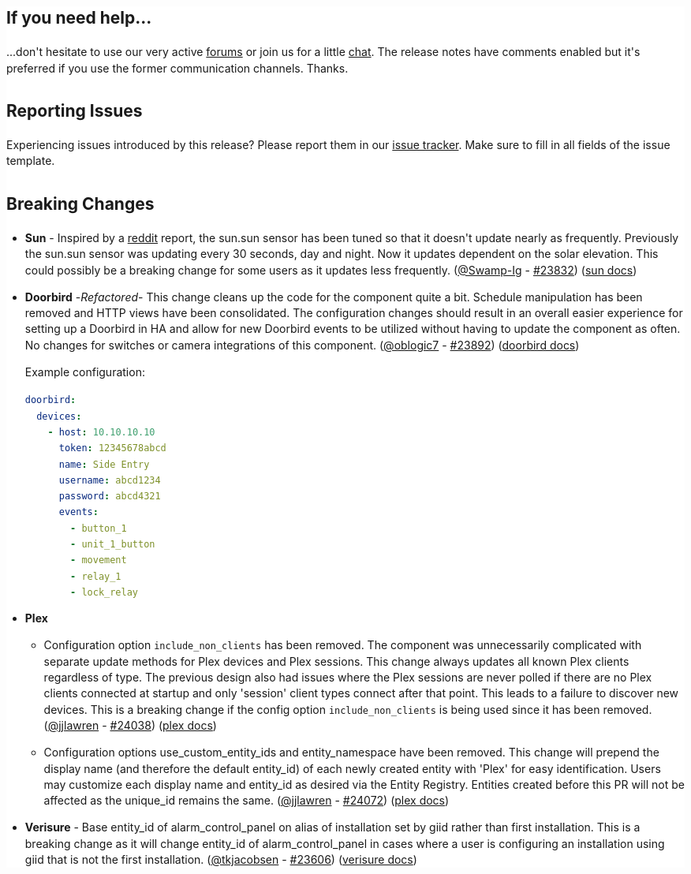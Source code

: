 [#23668]: https://github.com/home-assistant/home-assistant/pull/23668
[#24578]: https://github.com/home-assistant/home-assistant/pull/24578
[#24612]: https://github.com/home-assistant/home-assistant/pull/24612
[@OttoWinter]: https://github.com/OttoWinter
[@Swamp-Ig]: https://github.com/Swamp-Ig
[@vangorra]: https://github.com/vangorra
[esphome docs]: /components/esphome/
[sun docs]: /components/sun/
[tplink docs]: /components/tplink/

## If you need help...

...don't hesitate to use our very active [forums](https://community.home-assistant.io/) or join us for a little [chat](https://discord.gg/c5DvZ4e). The release notes have comments enabled but it's preferred if you use the former communication channels. Thanks.

## Reporting Issues

Experiencing issues introduced by this release? Please report them in our [issue tracker](https://github.com/home-assistant/home-assistant/issues). Make sure to fill in all fields of the issue template.

## Breaking Changes

- __Sun__ - Inspired by a [reddit](https://www.reddit.com/r/homeassistant/comments/bm62hl/sunsun_chatty_sensor_psa/) report, the sun.sun sensor has been tuned so that it doesn't update nearly as frequently. Previously the sun.sun sensor was updating every 30 seconds, day and night. Now it updates dependent on the solar elevation. This could possibly be a breaking change for some users as it updates less frequently. ([@Swamp-Ig] - [#23832]) ([sun docs])
- __Doorbird__ -_Refactored_- This change cleans up the code for the component quite a bit. Schedule manipulation has been removed and HTTP views have been consolidated. The configuration changes should result in an overall easier experience for setting up a Doorbird in HA and allow for new Doorbird events to be utilized without having to update the component as often. No changes for switches or camera integrations of this component. ([@oblogic7] - [#23892]) ([doorbird docs])

   Example configuration:
   ```yaml
   doorbird:
     devices:
       - host: 10.10.10.10
         token: 12345678abcd
         name: Side Entry
         username: abcd1234
         password: abcd4321
         events:
           - button_1
           - unit_1_button
           - movement
           - relay_1
           - lock_relay
    ```

 - __Plex__
   * Configuration option `include_non_clients` has been removed. The component was unnecessarily complicated with separate update methods for Plex devices and Plex sessions. This change always updates all known Plex clients regardless of type. The previous design also had issues where the Plex sessions are never polled if there are no Plex clients connected at startup and only 'session' client types connect after that point. This leads to a failure to discover new devices. This is a breaking change if the config option `include_non_clients` is being used since it has been removed. ([@jjlawren] - [#24038]) ([plex docs])

   * Configuration options use_custom_entity_ids and entity_namespace have been removed. This change will prepend the display name (and therefore the default entity_id) of each newly created entity with 'Plex' for easy identification. Users may customize each display name and entity_id as desired via the Entity Registry. Entities created before this PR will not be affected as the unique_id remains the same. ([@jjlawren] - [#24072]) ([plex docs])

- __Verisure__ - Base entity_id of alarm_control_panel on alias of installation set by giid rather than first installation. This is a breaking change as it will change entity_id of alarm_control_panel in cases where a user is configuring an installation using giid that is not the first installation. ([@tkjacobsen] - [#23606]) ([verisure docs])
   ```

[@frenck]: https://github.com/frenck
[#24208]: https://github.com/home-assistant/home-assistant/pull/24208
[#24309]: https://github.com/home-assistant/home-assistant/pull/24309
[#24331]: https://github.com/home-assistant/home-assistant/pull/24331
[#24376]: https://github.com/home-assistant/home-assistant/pull/24376
[#24378]: https://github.com/home-assistant/home-assistant/pull/24378
[#24388]: https://github.com/home-assistant/home-assistant/pull/24388
[#24390]: https://github.com/home-assistant/home-assistant/pull/24390
[#24391]: https://github.com/home-assistant/home-assistant/pull/24391
[#24395]: https://github.com/home-assistant/home-assistant/pull/24395
[@Kane610]: https://github.com/Kane610
[@balloob]: https://github.com/balloob
[@w1ll1am23]: https://github.com/w1ll1am23
[automation docs]: /components/automation/
[axis docs]: /components/axis/
[cloud docs]: /components/cloud/
[deconz docs]: /components/deconz/
[discovery docs]: /components/discovery/
[homekit_controller docs]: /components/homekit_controller/
[http docs]: /components/http/
[hue docs]: /components/hue/
[tado docs]: /components/tado/
[tradfri docs]: /components/tradfri/
[wemo docs]: /components/wemo/
[wink docs]: /components/wink/
[#24237]: https://github.com/home-assistant/home-assistant/pull/24237
[#24420]: https://github.com/home-assistant/home-assistant/pull/24420
[#24442]: https://github.com/home-assistant/home-assistant/pull/24442
[#24444]: https://github.com/home-assistant/home-assistant/pull/24444
[#24461]: https://github.com/home-assistant/home-assistant/pull/24461
[#24464]: https://github.com/home-assistant/home-assistant/pull/24464
[@Kane610]: https://github.com/Kane610
[@aerialls]: https://github.com/aerialls
[@andkit]: https://github.com/andkit
[@balloob]: https://github.com/balloob
[axis docs]: /components/axis/
[config docs]: /components/config/
[deconz docs]: /components/deconz/
[gpslogger docs]: /components/gpslogger/
[hassio docs]: /components/hassio/
[hue docs]: /components/hue/
[zone docs]: /components/zone/
[#24481]: https://github.com/home-assistant/home-assistant/pull/24481
[#24487]: https://github.com/home-assistant/home-assistant/pull/24487
[#24503]: https://github.com/home-assistant/home-assistant/pull/24503
[@aidbish]: https://github.com/aidbish
[@balloob]: https://github.com/balloob
[@pnbruckner]: https://github.com/pnbruckner
[cloud docs]: /components/cloud/
[owntracks docs]: /components/owntracks/
[watson_tts docs]: /components/watson_tts/
[#21225]: https://github.com/home-assistant/home-assistant/pull/21225
[#21658]: https://github.com/home-assistant/home-assistant/pull/21658
[#22542]: https://github.com/home-assistant/home-assistant/pull/22542
[#22579]: https://github.com/home-assistant/home-assistant/pull/22579
[#23067]: https://github.com/home-assistant/home-assistant/pull/23067
[#23127]: https://github.com/home-assistant/home-assistant/pull/23127
[#23284]: https://github.com/home-assistant/home-assistant/pull/23284
[#23299]: https://github.com/home-assistant/home-assistant/pull/23299
[#23312]: https://github.com/home-assistant/home-assistant/pull/23312
[#23518]: https://github.com/home-assistant/home-assistant/pull/23518
[#23606]: https://github.com/home-assistant/home-assistant/pull/23606
[#23633]: https://github.com/home-assistant/home-assistant/pull/23633
[#23648]: https://github.com/home-assistant/home-assistant/pull/23648
[#23725]: https://github.com/home-assistant/home-assistant/pull/23725
[#23734]: https://github.com/home-assistant/home-assistant/pull/23734
[#23755]: https://github.com/home-assistant/home-assistant/pull/23755
[#23759]: https://github.com/home-assistant/home-assistant/pull/23759
[#23764]: https://github.com/home-assistant/home-assistant/pull/23764
[#23765]: https://github.com/home-assistant/home-assistant/pull/23765
[#23770]: https://github.com/home-assistant/home-assistant/pull/23770
[#23774]: https://github.com/home-assistant/home-assistant/pull/23774
[#23776]: https://github.com/home-assistant/home-assistant/pull/23776
[#23777]: https://github.com/home-assistant/home-assistant/pull/23777
[#23782]: https://github.com/home-assistant/home-assistant/pull/23782
[#23786]: https://github.com/home-assistant/home-assistant/pull/23786
[#23790]: https://github.com/home-assistant/home-assistant/pull/23790
[#23792]: https://github.com/home-assistant/home-assistant/pull/23792
[#23793]: https://github.com/home-assistant/home-assistant/pull/23793
[#23802]: https://github.com/home-assistant/home-assistant/pull/23802
[#23806]: https://github.com/home-assistant/home-assistant/pull/23806
[#23808]: https://github.com/home-assistant/home-assistant/pull/23808
[#23810]: https://github.com/home-assistant/home-assistant/pull/23810
[#23811]: https://github.com/home-assistant/home-assistant/pull/23811
[#23815]: https://github.com/home-assistant/home-assistant/pull/23815
[#23816]: https://github.com/home-assistant/home-assistant/pull/23816
[#23824]: https://github.com/home-assistant/home-assistant/pull/23824
[#23825]: https://github.com/home-assistant/home-assistant/pull/23825
[#23829]: https://github.com/home-assistant/home-assistant/pull/23829
[#23830]: https://github.com/home-assistant/home-assistant/pull/23830
[#23832]: https://github.com/home-assistant/home-assistant/pull/23832
[#23833]: https://github.com/home-assistant/home-assistant/pull/23833
[#23835]: https://github.com/home-assistant/home-assistant/pull/23835
[#23840]: https://github.com/home-assistant/home-assistant/pull/23840
[#23842]: https://github.com/home-assistant/home-assistant/pull/23842
[#23845]: https://github.com/home-assistant/home-assistant/pull/23845
[#23847]: https://github.com/home-assistant/home-assistant/pull/23847
[#23856]: https://github.com/home-assistant/home-assistant/pull/23856
[#23858]: https://github.com/home-assistant/home-assistant/pull/23858
[#23860]: https://github.com/home-assistant/home-assistant/pull/23860
[#23862]: https://github.com/home-assistant/home-assistant/pull/23862
[#23863]: https://github.com/home-assistant/home-assistant/pull/23863
[#23872]: https://github.com/home-assistant/home-assistant/pull/23872
[#23873]: https://github.com/home-assistant/home-assistant/pull/23873
[#23874]: https://github.com/home-assistant/home-assistant/pull/23874
[#23877]: https://github.com/home-assistant/home-assistant/pull/23877
[#23878]: https://github.com/home-assistant/home-assistant/pull/23878
[#23882]: https://github.com/home-assistant/home-assistant/pull/23882
[#23886]: https://github.com/home-assistant/home-assistant/pull/23886
[#23890]: https://github.com/home-assistant/home-assistant/pull/23890
[#23892]: https://github.com/home-assistant/home-assistant/pull/23892
[#23905]: https://github.com/home-assistant/home-assistant/pull/23905
[#23907]: https://github.com/home-assistant/home-assistant/pull/23907
[#23908]: https://github.com/home-assistant/home-assistant/pull/23908
[#23909]: https://github.com/home-assistant/home-assistant/pull/23909
[#23916]: https://github.com/home-assistant/home-assistant/pull/23916
[#23918]: https://github.com/home-assistant/home-assistant/pull/23918
[#23919]: https://github.com/home-assistant/home-assistant/pull/23919
[#23921]: https://github.com/home-assistant/home-assistant/pull/23921
[#23922]: https://github.com/home-assistant/home-assistant/pull/23922
[#23930]: https://github.com/home-assistant/home-assistant/pull/23930
[#23931]: https://github.com/home-assistant/home-assistant/pull/23931
[#23947]: https://github.com/home-assistant/home-assistant/pull/23947
[#23958]: https://github.com/home-assistant/home-assistant/pull/23958
[#23960]: https://github.com/home-assistant/home-assistant/pull/23960
[#23962]: https://github.com/home-assistant/home-assistant/pull/23962
[#23973]: https://github.com/home-assistant/home-assistant/pull/23973
[#23976]: https://github.com/home-assistant/home-assistant/pull/23976
[#23981]: https://github.com/home-assistant/home-assistant/pull/23981
[#23983]: https://github.com/home-assistant/home-assistant/pull/23983
[#23984]: https://github.com/home-assistant/home-assistant/pull/23984
[#23989]: https://github.com/home-assistant/home-assistant/pull/23989
[#23991]: https://github.com/home-assistant/home-assistant/pull/23991
[#24001]: https://github.com/home-assistant/home-assistant/pull/24001
[#24004]: https://github.com/home-assistant/home-assistant/pull/24004
[#24009]: https://github.com/home-assistant/home-assistant/pull/24009
[#24015]: https://github.com/home-assistant/home-assistant/pull/24015
[#24019]: https://github.com/home-assistant/home-assistant/pull/24019
[#24020]: https://github.com/home-assistant/home-assistant/pull/24020
[#24022]: https://github.com/home-assistant/home-assistant/pull/24022
[#24033]: https://github.com/home-assistant/home-assistant/pull/24033
[#24034]: https://github.com/home-assistant/home-assistant/pull/24034
[#24037]: https://github.com/home-assistant/home-assistant/pull/24037
[#24038]: https://github.com/home-assistant/home-assistant/pull/24038
[#24040]: https://github.com/home-assistant/home-assistant/pull/24040
[#24041]: https://github.com/home-assistant/home-assistant/pull/24041
[#24042]: https://github.com/home-assistant/home-assistant/pull/24042
[#24043]: https://github.com/home-assistant/home-assistant/pull/24043
[#24049]: https://github.com/home-assistant/home-assistant/pull/24049
[#24050]: https://github.com/home-assistant/home-assistant/pull/24050
[#24059]: https://github.com/home-assistant/home-assistant/pull/24059
[#24066]: https://github.com/home-assistant/home-assistant/pull/24066
[#24068]: https://github.com/home-assistant/home-assistant/pull/24068
[#24072]: https://github.com/home-assistant/home-assistant/pull/24072
[#24078]: https://github.com/home-assistant/home-assistant/pull/24078
[#24081]: https://github.com/home-assistant/home-assistant/pull/24081
[#24082]: https://github.com/home-assistant/home-assistant/pull/24082
[#24084]: https://github.com/home-assistant/home-assistant/pull/24084
[#24090]: https://github.com/home-assistant/home-assistant/pull/24090
[#24100]: https://github.com/home-assistant/home-assistant/pull/24100
[#24102]: https://github.com/home-assistant/home-assistant/pull/24102
[#24104]: https://github.com/home-assistant/home-assistant/pull/24104
[#24105]: https://github.com/home-assistant/home-assistant/pull/24105
[#24108]: https://github.com/home-assistant/home-assistant/pull/24108
[#24111]: https://github.com/home-assistant/home-assistant/pull/24111
[#24114]: https://github.com/home-assistant/home-assistant/pull/24114
[#24117]: https://github.com/home-assistant/home-assistant/pull/24117
[#24118]: https://github.com/home-assistant/home-assistant/pull/24118
[#24123]: https://github.com/home-assistant/home-assistant/pull/24123
[#24127]: https://github.com/home-assistant/home-assistant/pull/24127
[#24135]: https://github.com/home-assistant/home-assistant/pull/24135
[#24139]: https://github.com/home-assistant/home-assistant/pull/24139
[#24145]: https://github.com/home-assistant/home-assistant/pull/24145
[#24153]: https://github.com/home-assistant/home-assistant/pull/24153
[#24155]: https://github.com/home-assistant/home-assistant/pull/24155
[#24156]: https://github.com/home-assistant/home-assistant/pull/24156
[#24158]: https://github.com/home-assistant/home-assistant/pull/24158
[#24165]: https://github.com/home-assistant/home-assistant/pull/24165
[#24167]: https://github.com/home-assistant/home-assistant/pull/24167
[#24174]: https://github.com/home-assistant/home-assistant/pull/24174
[#24175]: https://github.com/home-assistant/home-assistant/pull/24175
[#24177]: https://github.com/home-assistant/home-assistant/pull/24177
[#24178]: https://github.com/home-assistant/home-assistant/pull/24178
[#24179]: https://github.com/home-assistant/home-assistant/pull/24179
[#24180]: https://github.com/home-assistant/home-assistant/pull/24180
[#24183]: https://github.com/home-assistant/home-assistant/pull/24183
[#24184]: https://github.com/home-assistant/home-assistant/pull/24184
[#24187]: https://github.com/home-assistant/home-assistant/pull/24187
[#24193]: https://github.com/home-assistant/home-assistant/pull/24193
[#24194]: https://github.com/home-assistant/home-assistant/pull/24194
[#24197]: https://github.com/home-assistant/home-assistant/pull/24197
[#24199]: https://github.com/home-assistant/home-assistant/pull/24199
[#24203]: https://github.com/home-assistant/home-assistant/pull/24203
[#24204]: https://github.com/home-assistant/home-assistant/pull/24204
[#24213]: https://github.com/home-assistant/home-assistant/pull/24213
[#24215]: https://github.com/home-assistant/home-assistant/pull/24215
[#24218]: https://github.com/home-assistant/home-assistant/pull/24218
[#24223]: https://github.com/home-assistant/home-assistant/pull/24223
[#24225]: https://github.com/home-assistant/home-assistant/pull/24225
[#24229]: https://github.com/home-assistant/home-assistant/pull/24229
[#24230]: https://github.com/home-assistant/home-assistant/pull/24230
[#24231]: https://github.com/home-assistant/home-assistant/pull/24231
[#24232]: https://github.com/home-assistant/home-assistant/pull/24232
[#24233]: https://github.com/home-assistant/home-assistant/pull/24233
[#24236]: https://github.com/home-assistant/home-assistant/pull/24236
[#24238]: https://github.com/home-assistant/home-assistant/pull/24238
[#24252]: https://github.com/home-assistant/home-assistant/pull/24252
[#24256]: https://github.com/home-assistant/home-assistant/pull/24256
[#24264]: https://github.com/home-assistant/home-assistant/pull/24264
[#24266]: https://github.com/home-assistant/home-assistant/pull/24266
[#24268]: https://github.com/home-assistant/home-assistant/pull/24268
[#24278]: https://github.com/home-assistant/home-assistant/pull/24278
[#24283]: https://github.com/home-assistant/home-assistant/pull/24283
[#24284]: https://github.com/home-assistant/home-assistant/pull/24284
[#24292]: https://github.com/home-assistant/home-assistant/pull/24292
[#24297]: https://github.com/home-assistant/home-assistant/pull/24297
[#24299]: https://github.com/home-assistant/home-assistant/pull/24299
[#24300]: https://github.com/home-assistant/home-assistant/pull/24300
[#24302]: https://github.com/home-assistant/home-assistant/pull/24302
[#24303]: https://github.com/home-assistant/home-assistant/pull/24303
[@Adminiuga]: https://github.com/Adminiuga
[@BKPepe]: https://github.com/BKPepe
[@Bouni]: https://github.com/Bouni
[@Danielhiversen]: https://github.com/Danielhiversen
[@Jc2k]: https://github.com/Jc2k
[@JeffLIrion]: https://github.com/JeffLIrion
[@Kane610]: https://github.com/Kane610
[@MTrab]: https://github.com/MTrab
[@SiliconAvatar]: https://github.com/SiliconAvatar
[@SukramJ]: https://github.com/SukramJ
[@TomerFi]: https://github.com/TomerFi
[@adrianschroeter]: https://github.com/adrianschroeter
[@aerialls]: https://github.com/aerialls
[@akloeckner]: https://github.com/akloeckner
[@alengwenus]: https://github.com/alengwenus
[@amelchio]: https://github.com/amelchio
[@andrewsayre]: https://github.com/andrewsayre
[@bachya]: https://github.com/bachya
[@balloob]: https://github.com/balloob
[@bramkragten]: https://github.com/bramkragten
[@cgarwood]: https://github.com/cgarwood
[@chmielowiec]: https://github.com/chmielowiec
[@dreed47]: https://github.com/dreed47
[@eavanvalkenburg]: https://github.com/eavanvalkenburg
[@elupus]: https://github.com/elupus
[@emontnemery]: https://github.com/emontnemery
[@fabaff]: https://github.com/fabaff
[@foxel]: https://github.com/foxel
[@fredrike]: https://github.com/fredrike
[@iamtpage]: https://github.com/iamtpage
[@jardiamj]: https://github.com/jardiamj
[@jesserizzo]: https://github.com/jesserizzo
[@jgriff2]: https://github.com/jgriff2
[@jjlawren]: https://github.com/jjlawren
[@ludeeus]: https://github.com/ludeeus
[@mvn23]: https://github.com/mvn23
[@nugget]: https://github.com/nugget
[@oblogic7]: https://github.com/oblogic7
[@outadoc]: https://github.com/outadoc
[@p0l0]: https://github.com/p0l0
[@pavoni]: https://github.com/pavoni
[@piitaya]: https://github.com/piitaya
[@pszafer]: https://github.com/pszafer
[@pvizeli]: https://github.com/pvizeli
[@robbiet480]: https://github.com/robbiet480
[@rutkai]: https://github.com/rutkai
[@rytilahti]: https://github.com/rytilahti
[@sander76]: https://github.com/sander76
[@scop]: https://github.com/scop
[@simse]: https://github.com/simse
[@squishykid]: https://github.com/squishykid
[@starkillerOG]: https://github.com/starkillerOG
[@stbenjam]: https://github.com/stbenjam
[@techfreek]: https://github.com/techfreek
[@terual]: https://github.com/terual
[@therve]: https://github.com/therve
[@ties]: https://github.com/ties
[@tkjacobsen]: https://github.com/tkjacobsen
[@wickerwaka]: https://github.com/wickerwaka
[@zewelor]: https://github.com/zewelor
[@zxdavb]: https://github.com/zxdavb
[ambiclimate docs]: /components/ambiclimate/
[androidtv docs]: /components/androidtv/
[apns docs]: /components/apns/
[axis docs]: /components/axis/
[azure_event_hub docs]: /components/azure_event_hub/
[broadlink docs]: /components/broadlink/
[camera docs]: /components/camera/
[cloud docs]: /components/cloud/
[config docs]: /components/config/
[daikin docs]: /components/daikin/
[darksky docs]: /components/darksky/
[deconz docs]: /components/deconz/
[default_config docs]: /components/default_config/
[demo docs]: /components/demo/
[device_tracker docs]: /components/device_tracker/
[discovery docs]: /components/discovery/
[doorbird docs]: /components/doorbird/
[dsmr docs]: /components/dsmr/
[emulated_hue docs]: /components/emulated_hue/
[enphase_envoy docs]: /components/enphase_envoy/
[fitbit docs]: /components/fitbit/
[frontend docs]: /components/frontend/
[geniushub docs]: /components/geniushub/
[geofency docs]: /components/geofency/
[google_assistant docs]: /components/google_translate_assistant/
[gpslogger docs]: /components/gpslogger/
[hassio docs]: /components/hassio/
[heos docs]: /components/heos/
[homekit_controller docs]: /components/homekit_controller/
[homematic docs]: /components/homematic/
[homematicip_cloud docs]: /components/homematicip_cloud/
[html5 docs]: /components/html5/
[http docs]: /components/http/
[huawei_lte docs]: /components/huawei_lte/
[hue docs]: /components/hue/
[icloud docs]: /components/icloud/
[incomfort docs]: /components/incomfort/
[iqvia docs]: /components/iqvia/
[keenetic_ndms2 docs]: /components/keenetic_ndms2/
[lcn docs]: /components/lcn/
[lifx docs]: /components/lifx/
[locative docs]: /components/locative/
[loopenergy docs]: /components/loopenergy/
[lovelace docs]: /components/lovelace/
[mastodon docs]: /components/mastodon/
[mcp23017 docs]: /components/mcp23017/
[media_extractor docs]: /components/media_extractor/
[media_player docs]: /components/media_player/
[mobile_app docs]: /components/mobile_app/
[neato docs]: /components/neato/
[netatmo docs]: /components/netatmo/
[netgear docs]: /components/netgear/
[onboarding docs]: /components/onboarding/
[opentherm_gw docs]: /components/opentherm_gw/
[owntracks docs]: /components/owntracks/
[panel_custom docs]: /components/panel_custom/
[panel_iframe docs]: /components/panel_iframe/
[plex docs]: /components/plex/
[remote_rpi_gpio docs]: /components/remote_rpi_gpio/
[repetier docs]: /components/repetier/
[rfxtrx docs]: /components/rfxtrx/
[russound_rio docs]: /components/russound_rio/
[script docs]: /components/script/
[smarthab docs]: /components/smarthab/
[solax docs]: /components/solax/
[sonos docs]: /components/sonos/
[spaceapi docs]: /components/spaceapi/
[ssdp docs]: /components/ssdp/
[switcher_kis docs]: /components/switcher_kis/
[synology_srm docs]: /components/synology_srm/
[tautulli docs]: /components/tautulli/
[tradfri docs]: /components/tradfri/
[vasttrafik docs]: /components/vasttrafik/
[venstar docs]: /components/venstar/
[verisure docs]: /components/verisure/
[watson_tts docs]: /components/watson_tts/
[websocket_api docs]: /components/websocket_api/
[xiaomi_aqara docs]: /components/xiaomi_aqara_aqara/
[xiaomi_tv docs]: /components/xiaomi_aqara_tv/
[yeelight docs]: /components/yeelight/
[zeroconf docs]: /components/zeroconf/
[zestimate docs]: /components/zestimate/
[zha docs]: /components/zha/
[zone docs]: /components/zone/
[zwave docs]: /components/zwave/
